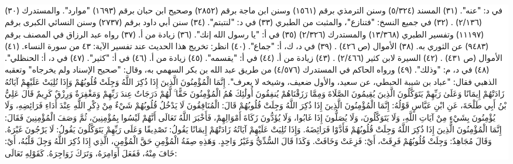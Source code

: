 (٣٠)
في د: "عنه".
(٣١)
المسند (٥/٣٢٤) وسنن الترمذي برقم (١٥٦١) وسنن ابن ماجة برقم (٢٨٥٢) وصحيح ابن حبان برقم (١٦٩٣) "موارد". والمستدرك (٢/١٣٦) .
(٣٢)
في جميع النسخ: "فتنازع"، والمثبت من الطبري
(٣٣)
في د: "لنتبتم".
(٣٤)
سنن أبي داود برقم (٢٧٣٧) وسنن النسائي الكبرى برقم (١١١٩٧) وتفسير الطبري (١٣/٣٦٨) والمستدرك (٢/٣٢٦)
(٣٥)
في أ: "يا رسول الله إنك".
(٣٦)
زيادة من أ.
(٣٧)
رواه عبد الرزاق في المصنف برقم (٩٤٨٣) عن الثوري به.
(٣٨)
الأموال (ص ٤٢٦) .
(٣٩)
في د، ك، أ: "جماع".
(٤٠)
انظر: تخريج هذا الحديث عند تفسير الآية: ٤٣ من سورة النساء.
(٤١)
الأموال (ص ٤٣١) .
(٤٢)
السيرة لابن كثير (٢/٤٦٦) .
(٤٣)
زيادة من أ.
(٤٤)
في أ: "يقسمه".
(٤٥)
زيادة من أ.
(٤٦)
في أ: "كثير".
(٤٧)
في د، أ: الحنظلي".
(٤٨)
في د، م: "وذلك".
(٤٩)
ورواه الحاكم في المستدرك (٤/٥٧٦) من طريق عبد الله بن بكر السهمي به، وقال: "صحيح الإسناد ولم يخرجاه" وتعقبه الذهبي فقال: "عباد بن شيبة الحبطي، عن سعيد، والأول ضعيف، وشيخه لا يعرف".
إِنَّمَا الْمُؤْمِنُونَ الَّذِينَ إِذَا ذُكِرَ اللَّهُ وَجِلَتْ قُلُوبُهُمْ وَإِذَا تُلِيَتْ عَلَيْهِمْ آيَاتُهُ زَادَتْهُمْ إِيمَانًا وَعَلَىٰ رَبِّهِمْ يَتَوَكَّلُونَ
الَّذِينَ يُقِيمُونَ الصَّلَاةَ وَمِمَّا رَزَقْنَاهُمْ يُنفِقُونَ
أُولَٰئِكَ هُمُ الْمُؤْمِنُونَ حَقًّا ۚ لَّهُمْ دَرَجَاتٌ عِندَ رَبِّهِمْ وَمَغْفِرَةٌ وَرِزْقٌ كَرِيمٌ
قَالَ عَلِيُّ بْنُ أَبِي طَلْحَةَ، عَنِ ابْنِ عَبَّاسٍ قَوْلُهُ:
إِنَّمَا الْمُؤْمِنُونَ الَّذِينَ إِذَا ذُكِرَ اللَّهُ وَجِلَتْ قُلُوبُهُمْ
قَالَ: الْمُنَافِقُونَ لَا يَدْخُلُ قُلُوبُهُمْ شَيْءٌ مِنْ ذِكْرِ اللَّهِ عِنْدَ أَدَاءِ فَرَائِضِهِ، وَلَا يُؤْمِنُونَ بِشَيْءٍ مِنْ آيَاتِ اللَّهِ، وَلَا يَتَوَكَّلُونَ، وَلَا يُصَلُّونَ إِذَا غَابُوا، وَلَا يُؤَدُّونَ زَكَاةَ أَمْوَالِهِمْ، فَأَخْبَرَ اللَّهُ تَعَالَى أَنَّهُمْ لَيْسُوا بِمُؤْمِنِينَ، ثُمَّ وَصَفَ الْمُؤْمِنِينَ فَقَالَ:
إِنَّمَا الْمُؤْمِنُونَ الَّذِينَ إِذَا ذُكِرَ اللَّهُ وَجِلَتْ قُلُوبُهُمْ
فَأَدَّوْا فَرَائِضَهُ.
وَإِذَا تُلِيَتْ عَلَيْهِمْ آيَاتُهُ زَادَتْهُمْ إِيمَانًا
يَقُولُ: تَصْدِيقًا
وَعَلَى رَبِّهِمْ يَتَوَكَّلُونَ
يَقُولُ: لَا يَرْجُونَ غَيْرَهُ.
وَقَالَ مُجَاهِدٌ:
وَجِلَتْ قُلُوبُهُمْ
فَرِقَتْ، أَيْ: فَزِعَتْ وَخَافَتْ. وَكَذَا قَالَ السُّدِّيُّ وَغَيْرُ وَاحِدٍ.
وَهَذِهِ صِفَةُ الْمُؤْمِنِ حَقَّ الْمُؤْمِنِ، الَّذِي إِذَا ذُكِرَ اللَّهُ وَجِلَ قَلْبُهُ، أَيْ: خَافَ مِنْهُ، فَفَعَلَ أَوَامِرَهُ، وَتَرَكَ زَوَاجِرَهُ. كَقَوْلِهِ تَعَالَى: